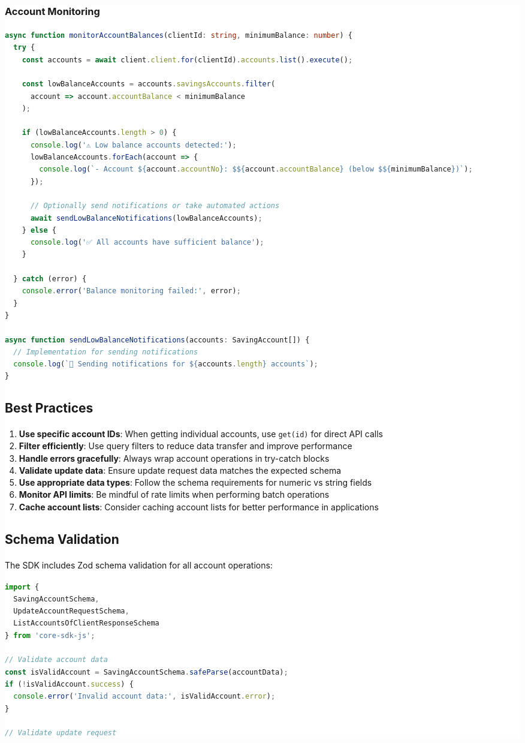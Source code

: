 ### Account Monitoring

```typescript
async function monitorAccountBalances(clientId: string, minimumBalance: number) {
  try {
    const accounts = await client.client.for(clientId).accounts.list().execute();
    
    const lowBalanceAccounts = accounts.savingsAccounts.filter(
      account => account.accountBalance < minimumBalance
    );
    
    if (lowBalanceAccounts.length > 0) {
      console.log('⚠️ Low balance accounts detected:');
      lowBalanceAccounts.forEach(account => {
        console.log(`- Account ${account.accountNo}: $${account.accountBalance} (below $${minimumBalance})`);
      });
      
      // Optionally send notifications or take automated actions
      await sendLowBalanceNotifications(lowBalanceAccounts);
    } else {
      console.log('✅ All accounts have sufficient balance');
    }
    
  } catch (error) {
    console.error('Balance monitoring failed:', error);
  }
}

async function sendLowBalanceNotifications(accounts: SavingAccount[]) {
  // Implementation for sending notifications
  console.log(`📧 Sending notifications for ${accounts.length} accounts`);
}
```

## Best Practices

1. **Use specific account IDs**: When getting individual accounts, use `get(id)` for direct API calls
2. **Filter efficiently**: Use query filters to reduce data transfer and improve performance
3. **Handle errors gracefully**: Always wrap account operations in try-catch blocks
4. **Validate update data**: Ensure update request data matches the expected schema
5. **Use appropriate data types**: Follow the schema requirements for numeric vs string fields
6. **Monitor API limits**: Be mindful of rate limits when performing batch operations
7. **Cache account lists**: Consider caching account lists for better performance in applications

## Schema Validation

The SDK includes Zod schema validation for all account operations:

```typescript
import { 
  SavingAccountSchema,
  UpdateAccountRequestSchema,
  ListAccountsOfClientResponseSchema 
} from 'core-sdk-js';

// Validate account data
const isValidAccount = SavingAccountSchema.safeParse(accountData);
if (!isValidAccount.success) {
  console.error('Invalid account data:', isValidAccount.error);
}

// Validate update request
```